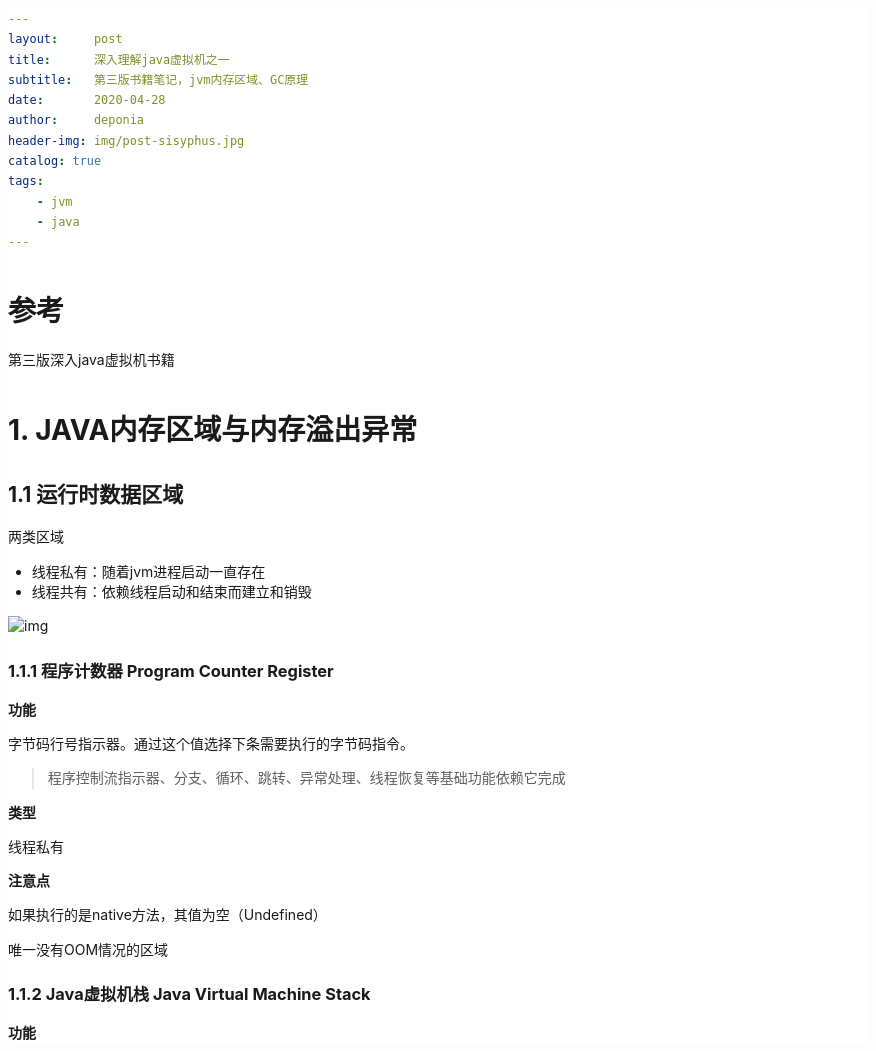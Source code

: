 ```yaml
---
layout:     post
title:      深入理解java虚拟机之一
subtitle:   第三版书籍笔记，jvm内存区域、GC原理
date:       2020-04-28
author:     deponia
header-img: img/post-sisyphus.jpg
catalog: true
tags:
    - jvm
    - java
---
```


# 参考

第三版深入java虚拟机书籍

# 1. JAVA内存区域与内存溢出异常

## 1.1 运行时数据区域

两类区域

- 线程私有：随着jvm进程启动一直存在
- 线程共有：依赖线程启动和结束而建立和销毁

![img](https://github.com/kennyfortune/kennyfortune.github.io/raw/masthttps://github.com/kennyfortune/kennyfortune.github.io/raw/master/img/u=1037197684,1320081122&fm=26&gp=0.jpg)



### 1.1.1 程序计数器 Program Counter Register

**功能**

字节码行号指示器。通过这个值选择下条需要执行的字节码指令。

>  程序控制流指示器、分支、循环、跳转、异常处理、线程恢复等基础功能依赖它完成

**类型**

线程私有

**注意点**

如果执行的是native方法，其值为空（Undefined）

唯一没有OOM情况的区域

### 1.1.2 Java虚拟机栈 Java Virtual Machine Stack

**功能**
